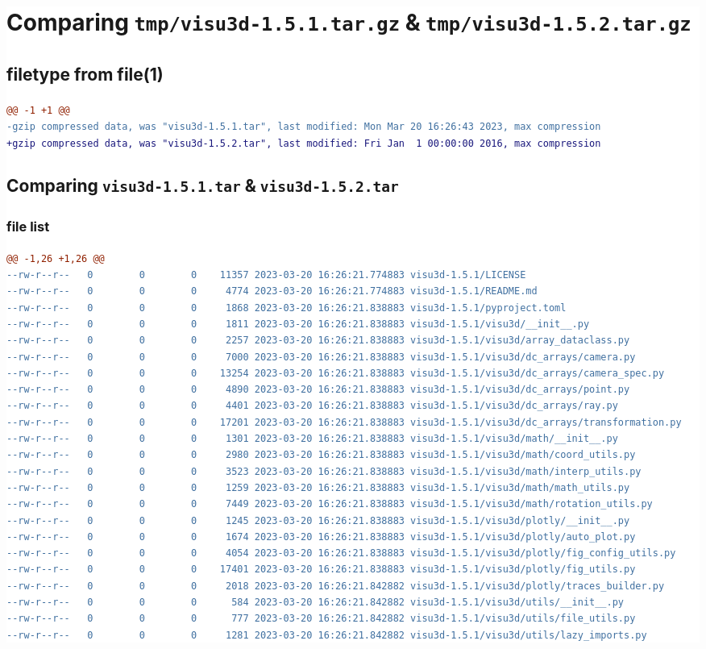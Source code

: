 # Comparing `tmp/visu3d-1.5.1.tar.gz` & `tmp/visu3d-1.5.2.tar.gz`

## filetype from file(1)

```diff
@@ -1 +1 @@
-gzip compressed data, was "visu3d-1.5.1.tar", last modified: Mon Mar 20 16:26:43 2023, max compression
+gzip compressed data, was "visu3d-1.5.2.tar", last modified: Fri Jan  1 00:00:00 2016, max compression
```

## Comparing `visu3d-1.5.1.tar` & `visu3d-1.5.2.tar`

### file list

```diff
@@ -1,26 +1,26 @@
--rw-r--r--   0        0        0    11357 2023-03-20 16:26:21.774883 visu3d-1.5.1/LICENSE
--rw-r--r--   0        0        0     4774 2023-03-20 16:26:21.774883 visu3d-1.5.1/README.md
--rw-r--r--   0        0        0     1868 2023-03-20 16:26:21.838883 visu3d-1.5.1/pyproject.toml
--rw-r--r--   0        0        0     1811 2023-03-20 16:26:21.838883 visu3d-1.5.1/visu3d/__init__.py
--rw-r--r--   0        0        0     2257 2023-03-20 16:26:21.838883 visu3d-1.5.1/visu3d/array_dataclass.py
--rw-r--r--   0        0        0     7000 2023-03-20 16:26:21.838883 visu3d-1.5.1/visu3d/dc_arrays/camera.py
--rw-r--r--   0        0        0    13254 2023-03-20 16:26:21.838883 visu3d-1.5.1/visu3d/dc_arrays/camera_spec.py
--rw-r--r--   0        0        0     4890 2023-03-20 16:26:21.838883 visu3d-1.5.1/visu3d/dc_arrays/point.py
--rw-r--r--   0        0        0     4401 2023-03-20 16:26:21.838883 visu3d-1.5.1/visu3d/dc_arrays/ray.py
--rw-r--r--   0        0        0    17201 2023-03-20 16:26:21.838883 visu3d-1.5.1/visu3d/dc_arrays/transformation.py
--rw-r--r--   0        0        0     1301 2023-03-20 16:26:21.838883 visu3d-1.5.1/visu3d/math/__init__.py
--rw-r--r--   0        0        0     2980 2023-03-20 16:26:21.838883 visu3d-1.5.1/visu3d/math/coord_utils.py
--rw-r--r--   0        0        0     3523 2023-03-20 16:26:21.838883 visu3d-1.5.1/visu3d/math/interp_utils.py
--rw-r--r--   0        0        0     1259 2023-03-20 16:26:21.838883 visu3d-1.5.1/visu3d/math/math_utils.py
--rw-r--r--   0        0        0     7449 2023-03-20 16:26:21.838883 visu3d-1.5.1/visu3d/math/rotation_utils.py
--rw-r--r--   0        0        0     1245 2023-03-20 16:26:21.838883 visu3d-1.5.1/visu3d/plotly/__init__.py
--rw-r--r--   0        0        0     1674 2023-03-20 16:26:21.838883 visu3d-1.5.1/visu3d/plotly/auto_plot.py
--rw-r--r--   0        0        0     4054 2023-03-20 16:26:21.838883 visu3d-1.5.1/visu3d/plotly/fig_config_utils.py
--rw-r--r--   0        0        0    17401 2023-03-20 16:26:21.838883 visu3d-1.5.1/visu3d/plotly/fig_utils.py
--rw-r--r--   0        0        0     2018 2023-03-20 16:26:21.842882 visu3d-1.5.1/visu3d/plotly/traces_builder.py
--rw-r--r--   0        0        0      584 2023-03-20 16:26:21.842882 visu3d-1.5.1/visu3d/utils/__init__.py
--rw-r--r--   0        0        0      777 2023-03-20 16:26:21.842882 visu3d-1.5.1/visu3d/utils/file_utils.py
--rw-r--r--   0        0        0     1281 2023-03-20 16:26:21.842882 visu3d-1.5.1/visu3d/utils/lazy_imports.py
```